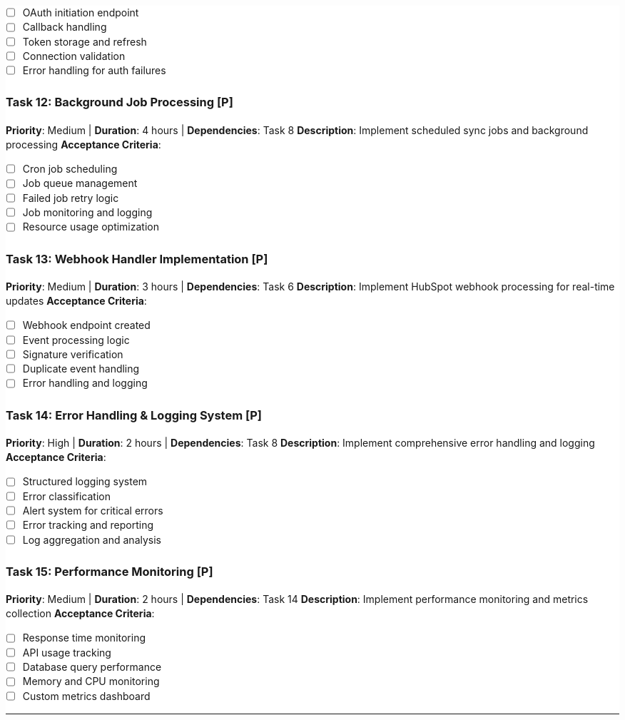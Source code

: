 - [ ] OAuth initiation endpoint
- [ ] Callback handling
- [ ] Token storage and refresh
- [ ] Connection validation
- [ ] Error handling for auth failures

### Task 12: Background Job Processing [P]

**Priority**: Medium | **Duration**: 4 hours | **Dependencies**: Task 8
**Description**: Implement scheduled sync jobs and background processing
**Acceptance Criteria**:

- [ ] Cron job scheduling
- [ ] Job queue management
- [ ] Failed job retry logic
- [ ] Job monitoring and logging
- [ ] Resource usage optimization

### Task 13: Webhook Handler Implementation [P]

**Priority**: Medium | **Duration**: 3 hours | **Dependencies**: Task 6
**Description**: Implement HubSpot webhook processing for real-time updates
**Acceptance Criteria**:

- [ ] Webhook endpoint created
- [ ] Event processing logic
- [ ] Signature verification
- [ ] Duplicate event handling
- [ ] Error handling and logging

### Task 14: Error Handling & Logging System [P]

**Priority**: High | **Duration**: 2 hours | **Dependencies**: Task 8
**Description**: Implement comprehensive error handling and logging
**Acceptance Criteria**:

- [ ] Structured logging system
- [ ] Error classification
- [ ] Alert system for critical errors
- [ ] Error tracking and reporting
- [ ] Log aggregation and analysis

### Task 15: Performance Monitoring [P]

**Priority**: Medium | **Duration**: 2 hours | **Dependencies**: Task 14
**Description**: Implement performance monitoring and metrics collection
**Acceptance Criteria**:

- [ ] Response time monitoring
- [ ] API usage tracking
- [ ] Database query performance
- [ ] Memory and CPU monitoring
- [ ] Custom metrics dashboard

---